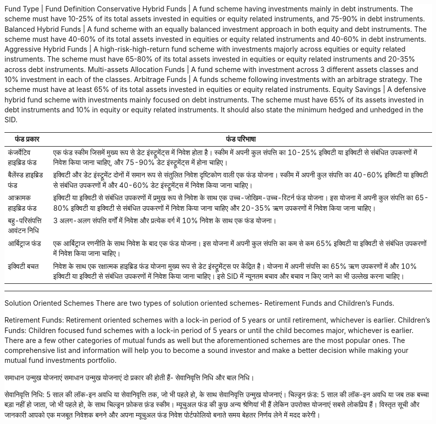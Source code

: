 
Fund Type |	Fund Definition
Conservative Hybrid Funds	| A fund scheme having investments mainly in debt instruments. The scheme must have 10-25% of its total assets invested in equities or equity related instruments, and 75-90% in debt instruments.
Balanced Hybrid Funds	| A fund scheme with an equally balanced investment approach in both equity and debt instruments. The scheme must have 40-60% of its total assets invested in equities or equity related instruments and 40-60% in debt instruments.
Aggressive Hybrid Funds	| A high-risk-high-return fund scheme with investments majorly across equities or equity related instruments. The scheme must have 65-80% of its total assets invested in equities or equity related instruments and 20-35% across debt instruments.
Multi-assets Allocation Funds	| A fund scheme with investment across 3 different assets classes and 10% investment in each of the classes.
Arbitrage Funds	| A funds scheme following investments with an arbitrage strategy. The scheme must have at least 65% of its total assets invested in equities or equity related instruments.
Equity Savings	| A defensive hybrid fund scheme with investments mainly focused on debt instruments. The scheme must have 65% of its assets invested in debt instruments and 10% in equity or equity related instruments. It should also state the minimum hedged and unhedged in the SID.

फंड प्रकार | फंड परिभाषा
---|---
कंजर्वेटिव हाइब्रिड फंड | एक फंड स्कीम जिसमें मुख्य रूप से डेट इंस्ट्रूमेंट्स में निवेश होता है। स्कीम में अपनी कुल संपत्ति का 10-25% इक्विटी या इक्विटी से संबंधित उपकरणों में निवेश किया जाना चाहिए, और 75-90% डेट इंस्ट्रूमेंट्स में होना चाहिए।
बैलेंस्ड हाइब्रिड फंड | इक्विटी और डेट इंस्ट्रूमेंट दोनों में समान रूप से संतुलित निवेश दृष्टिकोण वाली एक फंड योजना। स्कीम में अपनी कुल संपत्ति का 40-60% इक्विटी या इक्विटी से संबंधित उपकरणों में और 40-60% डेट इंस्ट्रूमेंट्स में निवेश किया जाना चाहिए।
आक्रामक हाइब्रिड फंड | इक्विटी या इक्विटी से संबंधित उपकरणों में प्रमुख रूप से निवेश के साथ एक उच्च-जोखिम-उच्च-रिटर्न फंड योजना। इस योजना में अपनी कुल संपत्ति का 65-80% इक्विटी या इक्विटी से संबंधित उपकरणों में निवेश किया जाना चाहिए और 20-35% ऋण उपकरणों में निवेश किया जाना चाहिए।
बहु-परिसंपत्ति आवंटन निधि | 3 अलग-अलग संपत्ति वर्गों में निवेश और प्रत्येक वर्ग में 10% निवेश के साथ एक फंड योजना।
आर्बिट्राज फंड | एक आर्बिट्राज रणनीति के साथ निवेश के बाद एक फंड योजना। इस योजना में अपनी कुल संपत्ति का कम से कम 65% इक्विटी या इक्विटी से संबंधित उपकरणों में निवेश किया जाना चाहिए।
इक्विटी बचत | निवेश के साथ एक रक्षात्मक हाइब्रिड फंड योजना मुख्य रूप से डेट इंस्ट्रूमेंट्स पर केंद्रित है। योजना में अपनी संपत्ति का 65% ऋण उपकरणों में और 10% इक्विटी या इक्विटी से संबंधित उपकरणों में निवेश किया जाना चाहिए। इसे SID में न्यूनतम बचाव और बचाव न किए जाने का भी उल्लेख करना चाहिए।

---
Solution Oriented Schemes
There are two types of solution oriented schemes- Retirement Funds and Children’s Funds.

Retirement Funds: Retirement oriented schemes with a lock-in period of 5 years or until retirement, whichever is earlier.
Children’s Funds: Children focused fund schemes with a lock-in period of 5 years or until the child becomes major, whichever is earlier.
There are a few other categories of mutual funds as well but the aforementioned schemes are the most popular ones. The comprehensive list and information will help you to become a sound investor and make a better decision while making your mutual fund investments portfolio.

समाधान उन्मुख योजनाएं
समाधान उन्मुख योजनाएं दो प्रकार की होती हैं- सेवानिवृत्ति निधि और बाल निधि।

सेवानिवृत्ति निधि: 5 साल की लॉक-इन अवधि या सेवानिवृत्ति तक, जो भी पहले हो, के साथ सेवानिवृत्ति उन्मुख योजनाएं।
चिल्ड्रन फ़ंड: 5 साल की लॉक-इन अवधि या जब तक बच्चा बड़ा नहीं हो जाता, जो भी पहले हो, के साथ चिल्ड्रन फ़ोकस फ़ंड स्कीम।
म्यूचुअल फंड की कुछ अन्य श्रेणियां भी हैं लेकिन उपरोक्त योजनाएं सबसे लोकप्रिय हैं। विस्तृत सूची और जानकारी आपको एक मजबूत निवेशक बनने और अपना म्यूचुअल फंड निवेश पोर्टफोलियो बनाते समय बेहतर निर्णय लेने में मदद करेगी।